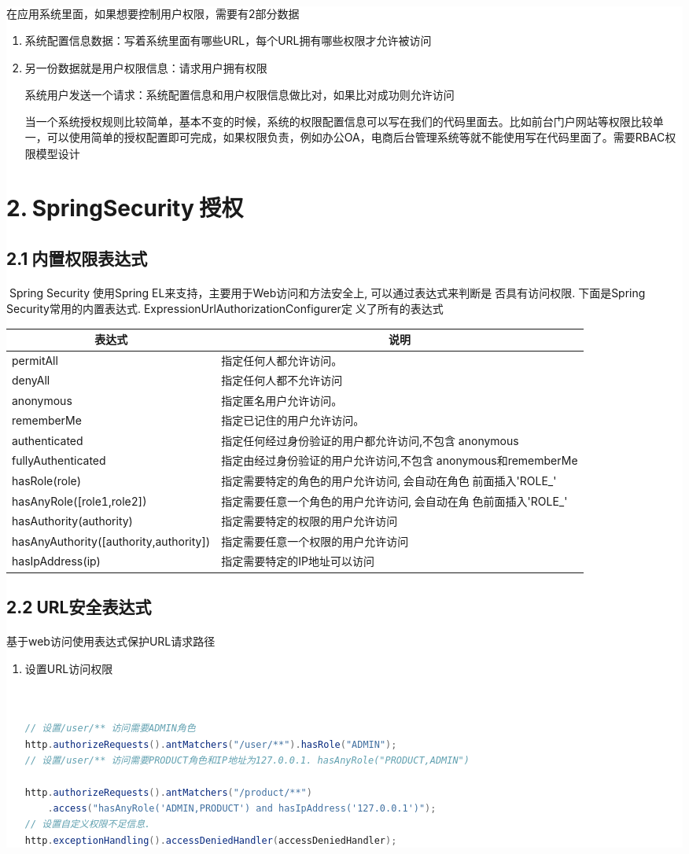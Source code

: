 在应用系统里面，如果想要控制用户权限，需要有2部分数据

1. 系统配置信息数据：写着系统里面有哪些URL，每个URL拥有哪些权限才允许被访问

2. 另一份数据就是用户权限信息：请求用户拥有权限

   系统用户发送一个请求：系统配置信息和用户权限信息做比对，如果比对成功则允许访问

   当一个系统授权规则比较简单，基本不变的时候，系统的权限配置信息可以写在我们的代码里面去。比如前台门户网站等权限比较单一，可以使用简单的授权配置即可完成，如果权限负责，例如办公OA，电商后台管理系统等就不能使用写在代码里面了。需要RBAC权限模型设计



# 2. SpringSecurity 授权

## 2.1 内置权限表达式

​		Spring Security 使用Spring EL来支持，主要用于Web访问和方法安全上, 可以通过表达式来判断是 否具有访问权限. 下面是Spring Security常用的内置表达式. ExpressionUrlAuthorizationConfigurer定 义了所有的表达式

| 表达式                                 | 说明                                                         |
| -------------------------------------- | ------------------------------------------------------------ |
| permitAll                              | 指定任何人都允许访问。                                       |
| denyAll                                | 指定任何人都不允许访问                                       |
| anonymous                              | 指定匿名用户允许访问。                                       |
| rememberMe                             | 指定已记住的用户允许访问。                                   |
| authenticated                          | 指定任何经过身份验证的用户都允许访问,不包含 anonymous        |
| fullyAuthenticated                     | 指定由经过身份验证的用户允许访问,不包含 anonymous和rememberMe |
| hasRole(role)                          | 指定需要特定的角色的用户允许访问, 会自动在角色 前面插入'ROLE_' |
| hasAnyRole([role1,role2])              | 指定需要任意一个角色的用户允许访问, 会自动在角 色前面插入'ROLE_' |
| hasAuthority(authority)                | 指定需要特定的权限的用户允许访问                             |
| hasAnyAuthority([authority,authority]) | 指定需要任意一个权限的用户允许访问                           |
| hasIpAddress(ip)                       | 指定需要特定的IP地址可以访问                                 |



## 2.2 URL安全表达式

基于web访问使用表达式保护URL请求路径

1. 设置URL访问权限

   ```java
   
   
   // 设置/user/** 访问需要ADMIN角色
   http.authorizeRequests().antMatchers("/user/**").hasRole("ADMIN");
   // 设置/user/** 访问需要PRODUCT角色和IP地址为127.0.0.1. hasAnyRole("PRODUCT,ADMIN")
   
   http.authorizeRequests().antMatchers("/product/**")
       .access("hasAnyRole('ADMIN,PRODUCT') and hasIpAddress('127.0.0.1')");
   // 设置自定义权限不足信息.
   http.exceptionHandling().accessDeniedHandler(accessDeniedHandler);
   ```
